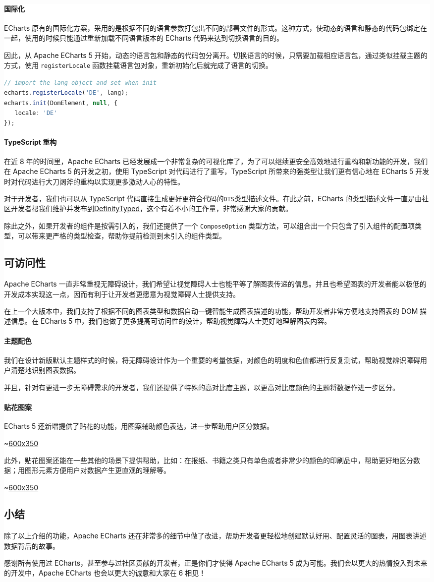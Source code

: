 #### 国际化

ECharts 原有的国际化方案，采用的是根据不同的语言参数打包出不同的部署文件的形式。​这种方式，使动态的语言和静态的代码包绑定在一起，使用的时候只能通过重新加载不同语言版本的 ECharts 代码来达到切换语言的目的。

因此，从 Apache ECharts 5 开始，动态的语言包和静态的代码包分离开。切换语言的时候，只需要加载相应语言包​，通过类似挂载主题的方式，使用 `registerLocale` 函数挂载语言包对象​，重新初始化后就完成了语言的切换​。

```ts
// import the lang object and set when init​
echarts.registerLocale('DE', lang);​
echarts.init(DomElement, null, {​
   locale: 'DE'​
});
```

#### TypeScript 重构

在近 8 年的时间里，Apache ECharts 已经发展成一个非常复杂的可视化库了，为了可以继续更安全高效地进行重构和新功能的开发，我们在 Apache ECharts 5 的开发之初，使用 TypeScript 对代码进行了重写，TypeScript 所带来的强类型让我们更有信心地在 ECharts 5 开发时对代码进行大刀阔斧的重构以实现更多激动人心的特性。

对于开发者，我们也可以从 TypeScript 代码直接生成更好更符合代码的`DTS`类型描述文件。在此之前，ECharts 的类型描述文件一直是由社区开发者帮我们维护并发布到[DefinityTyped](https://github.com/DefinitelyTyped/DefinitelyTyped/tree/master/types/echarts)，这个有着不小的工作量，非常感谢大家的贡献。

除此之外，如果开发者的组件是按需引入的，我们还提供了一个 `ComposeOption` 类型方法，可以组合出一个只包含了引入组件的配置项类型，可以带来更严格的类型检查，帮助你提前检测到未引入的组件类型。




## 可访问性

Apache ECharts 一直非常重视无障碍设计，我们希望让视觉障碍人士也能平等了解图表传递的信息。并且也希望图表的开发者能以极低的开发成本实现这一点，因而有利于让开发者更愿意为视觉障碍人士提供支持。

在上一个大版本中，我们支持了根据不同的图表类型和数据自动一键智能生成图表描述的功能，帮助开发者非常方便地支持图表的 DOM 描述信息。在 ECharts 5 中，我们也做了更多提高可访问性的设计，帮助视觉障碍人士更好地理解图表内容。

#### 主题配色

我们在设计新版默认主题样式的时候，将无障碍设计作为一个重要的考量依据，对颜色的明度和色值都进行反复测试，帮助视觉辨识障碍用户清楚地识别图表数据。​

并且，针对有更进一步无障碍需求的开发者，我们还提供了特殊的高对比度主题，以更高对比度颜色的主题将数据作进一步区分。

#### 贴花图案

ECharts 5 还新增提供了贴花的功能，用图案辅助颜色表达，进一步帮助用户区分数据。

~[600x350](${galleryViewPath}doc-example/aria-decal-simple&edit=1&reset=1)

此外，贴花图案还能在一些其他的场景下提供帮助，比如：在报纸、书籍之类只有单色或者非常少的颜色的印刷品中，帮助更好地区分数据；用图形元素方便用户对数据产生更直观的理解等。

~[600x350](${galleryViewPath}doc-example/aria-decal-newspaper&edit=1&reset=1)



## 小结

除了以上介绍的功能，Apache ECharts 还在非常多的细节中做了改进，帮助开发者更轻松地创建默认好用、配置灵活的图表，用图表讲述数据背后的故事。

感谢所有使用过 ECharts，甚至参与过社区贡献的开发者，正是你们才使得 Apache ECharts 5 成为可能。我们会以更大的热情投入到未来的开发中，Apache ECharts 也会以更大的诚意和大家在 6 相见！
